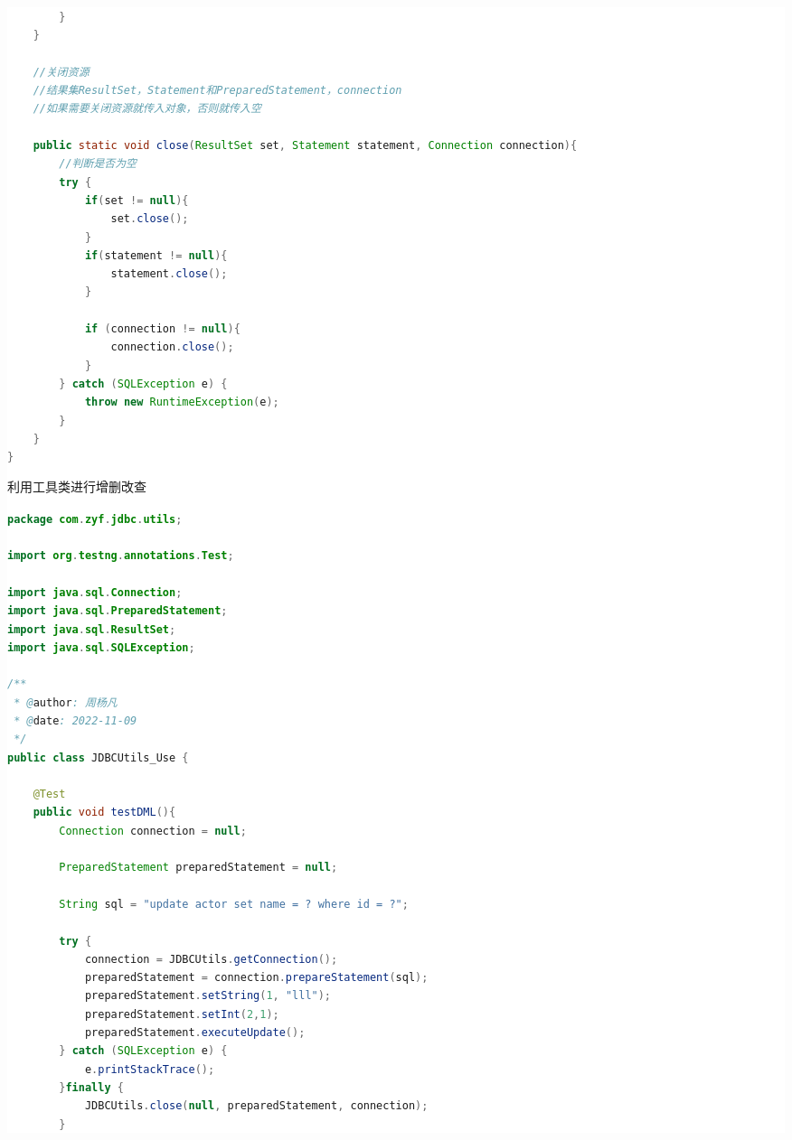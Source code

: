 ```java
        }
    }

    //关闭资源
    //结果集ResultSet，Statement和PreparedStatement，connection
    //如果需要关闭资源就传入对象，否则就传入空

    public static void close(ResultSet set, Statement statement, Connection connection){
        //判断是否为空
        try {
            if(set != null){
                set.close();
            }
            if(statement != null){
                statement.close();
            }

            if (connection != null){
                connection.close();
            }
        } catch (SQLException e) {
            throw new RuntimeException(e);
        }
    }
}
```

利用工具类进行增删改查

```java
package com.zyf.jdbc.utils;

import org.testng.annotations.Test;

import java.sql.Connection;
import java.sql.PreparedStatement;
import java.sql.ResultSet;
import java.sql.SQLException;

/**
 * @author: 周杨凡
 * @date: 2022-11-09
 */
public class JDBCUtils_Use {

    @Test
    public void testDML(){
        Connection connection = null;

        PreparedStatement preparedStatement = null;

        String sql = "update actor set name = ? where id = ?";

        try {
            connection = JDBCUtils.getConnection();
            preparedStatement = connection.prepareStatement(sql);
            preparedStatement.setString(1, "lll");
            preparedStatement.setInt(2,1);
            preparedStatement.executeUpdate();
        } catch (SQLException e) {
            e.printStackTrace();
        }finally {
            JDBCUtils.close(null, preparedStatement, connection);
        }
```